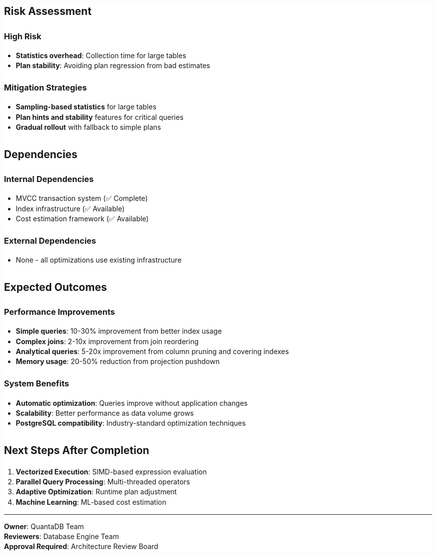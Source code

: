 ## Risk Assessment

### High Risk
- **Statistics overhead**: Collection time for large tables
- **Plan stability**: Avoiding plan regression from bad estimates

### Mitigation Strategies
- **Sampling-based statistics** for large tables
- **Plan hints and stability** features for critical queries
- **Gradual rollout** with fallback to simple plans

## Dependencies

### Internal Dependencies
- MVCC transaction system (✅ Complete)
- Index infrastructure (✅ Available)
- Cost estimation framework (✅ Available)

### External Dependencies
- None - all optimizations use existing infrastructure

## Expected Outcomes

### Performance Improvements
- **Simple queries**: 10-30% improvement from better index usage
- **Complex joins**: 2-10x improvement from join reordering
- **Analytical queries**: 5-20x improvement from column pruning and covering indexes
- **Memory usage**: 20-50% reduction from projection pushdown

### System Benefits
- **Automatic optimization**: Queries improve without application changes
- **Scalability**: Better performance as data volume grows
- **PostgreSQL compatibility**: Industry-standard optimization techniques

## Next Steps After Completion

1. **Vectorized Execution**: SIMD-based expression evaluation
2. **Parallel Query Processing**: Multi-threaded operators
3. **Adaptive Optimization**: Runtime plan adjustment
4. **Machine Learning**: ML-based cost estimation

---

**Owner**: QuantaDB Team  
**Reviewers**: Database Engine Team  
**Approval Required**: Architecture Review Board